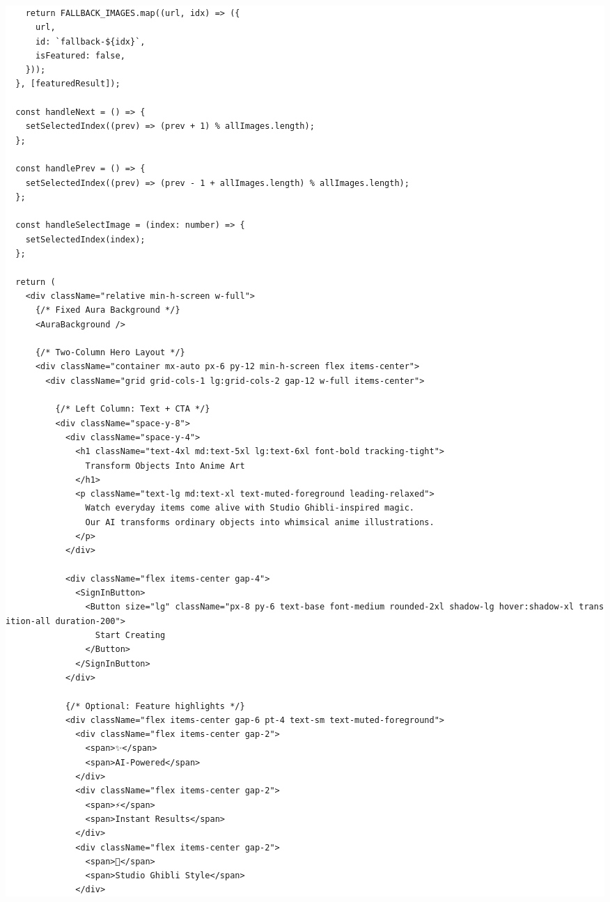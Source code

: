 ```tsx
    return FALLBACK_IMAGES.map((url, idx) => ({
      url,
      id: `fallback-${idx}`,
      isFeatured: false,
    }));
  }, [featuredResult]);

  const handleNext = () => {
    setSelectedIndex((prev) => (prev + 1) % allImages.length);
  };

  const handlePrev = () => {
    setSelectedIndex((prev) => (prev - 1 + allImages.length) % allImages.length);
  };

  const handleSelectImage = (index: number) => {
    setSelectedIndex(index);
  };

  return (
    <div className="relative min-h-screen w-full">
      {/* Fixed Aura Background */}
      <AuraBackground />

      {/* Two-Column Hero Layout */}
      <div className="container mx-auto px-6 py-12 min-h-screen flex items-center">
        <div className="grid grid-cols-1 lg:grid-cols-2 gap-12 w-full items-center">
          
          {/* Left Column: Text + CTA */}
          <div className="space-y-8">
            <div className="space-y-4">
              <h1 className="text-4xl md:text-5xl lg:text-6xl font-bold tracking-tight">
                Transform Objects Into Anime Art
              </h1>
              <p className="text-lg md:text-xl text-muted-foreground leading-relaxed">
                Watch everyday items come alive with Studio Ghibli-inspired magic. 
                Our AI transforms ordinary objects into whimsical anime illustrations.
              </p>
            </div>

            <div className="flex items-center gap-4">
              <SignInButton>
                <Button size="lg" className="px-8 py-6 text-base font-medium rounded-2xl shadow-lg hover:shadow-xl transition-all duration-200">
                  Start Creating
                </Button>
              </SignInButton>
            </div>

            {/* Optional: Feature highlights */}
            <div className="flex items-center gap-6 pt-4 text-sm text-muted-foreground">
              <div className="flex items-center gap-2">
                <span>✨</span>
                <span>AI-Powered</span>
              </div>
              <div className="flex items-center gap-2">
                <span>⚡</span>
                <span>Instant Results</span>
              </div>
              <div className="flex items-center gap-2">
                <span>🎨</span>
                <span>Studio Ghibli Style</span>
              </div>
```